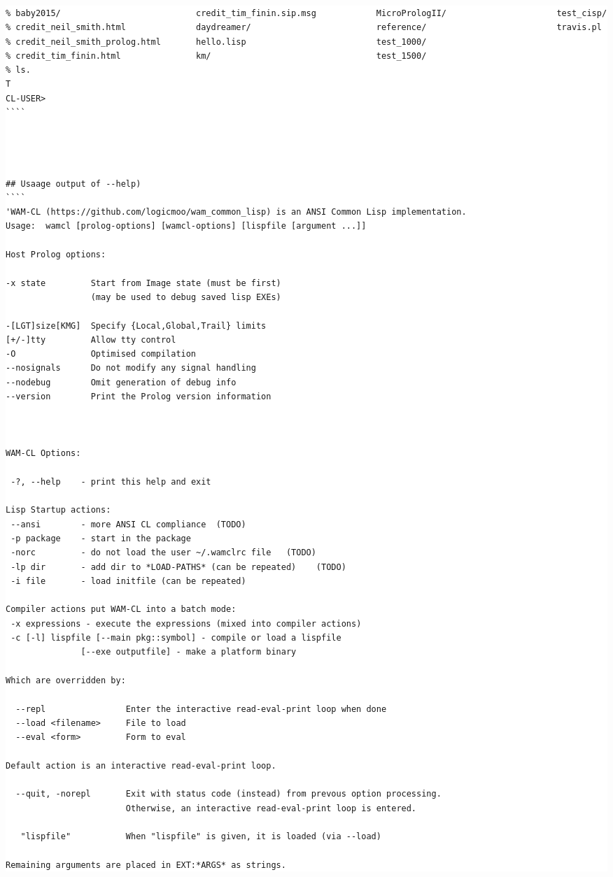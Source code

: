 `````
% baby2015/                           credit_tim_finin.sip.msg            MicroPrologII/                      test_cisp/
% credit_neil_smith.html              daydreamer/                         reference/                          travis.pl
% credit_neil_smith_prolog.html       hello.lisp                          test_1000/
% credit_tim_finin.html               km/                                 test_1500/
% ls.
T
CL-USER>
````




## Usaage output of --help)
````
'WAM-CL (https://github.com/logicmoo/wam_common_lisp) is an ANSI Common Lisp implementation.
Usage:  wamcl [prolog-options] [wamcl-options] [lispfile [argument ...]]

Host Prolog options:

-x state         Start from Image state (must be first)
                 (may be used to debug saved lisp EXEs)

-[LGT]size[KMG]  Specify {Local,Global,Trail} limits
[+/-]tty         Allow tty control
-O               Optimised compilation
--nosignals      Do not modify any signal handling
--nodebug        Omit generation of debug info
--version        Print the Prolog version information



WAM-CL Options:

 -?, --help    - print this help and exit

Lisp Startup actions:
 --ansi        - more ANSI CL compliance  (TODO)
 -p package    - start in the package
 -norc         - do not load the user ~/.wamclrc file   (TODO)
 -lp dir       - add dir to *LOAD-PATHS* (can be repeated)    (TODO)
 -i file       - load initfile (can be repeated)

Compiler actions put WAM-CL into a batch mode:
 -x expressions - execute the expressions (mixed into compiler actions)
 -c [-l] lispfile [--main pkg::symbol] - compile or load a lispfile
               [--exe outputfile] - make a platform binary

Which are overridden by:

  --repl                Enter the interactive read-eval-print loop when done
  --load <filename>     File to load 
  --eval <form>         Form to eval

Default action is an interactive read-eval-print loop.

  --quit, -norepl       Exit with status code (instead) from prevous option processing.
                        Otherwise, an interactive read-eval-print loop is entered.

   "lispfile"           When "lispfile" is given, it is loaded (via --load)

Remaining arguments are placed in EXT:*ARGS* as strings.
`````